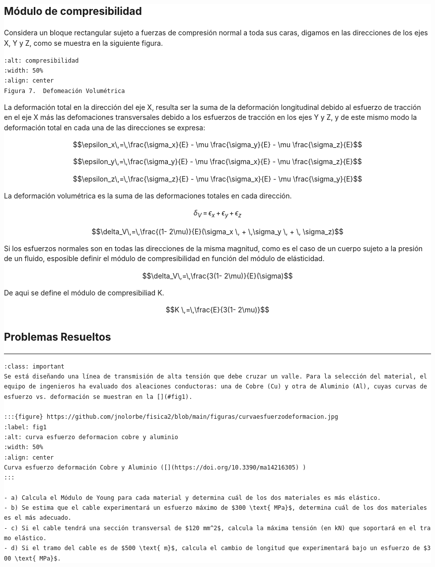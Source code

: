 </tr>
</table>

## Módulo de compresibilidad

Considera un bloque rectangular sujeto a fuerzas de compresión normal a toda sus caras, digamos en las direcciones de los ejes  X, Y y Z, como se muestra en la siguiente figura.

```{figure} https://s3-us-west-2.amazonaws.com/courses-images-archive-read-only/wp-content/uploads/sites/222/2014/12/20102444/Figure_06_03_09a.jpg
:alt: compresibilidad
:width: 50%
:align: center
Figura 7.  Defomeación Volumétrica
```

La deformación total en la dirección del eje  X, resulta ser la suma de la deformación longitudinal debido al esfuerzo de tracción en el eje X más las defomaciones transversales debido a los esfuerzos  de tracción en los ejes Y y Z, y de este mismo modo la deformación total en cada una de las direcciones se expresa:

$$\epsilon_x\,=\,\frac{\sigma_x}{E} - \mu \frac{\sigma_y}{E} - \mu \frac{\sigma_z}{E}$$

$$\epsilon_y\,=\,\frac{\sigma_y}{E} - \mu \frac{\sigma_x}{E} - \mu \frac{\sigma_z}{E}$$

$$\epsilon_z\,=\,\frac{\sigma_z}{E} - \mu \frac{\sigma_x}{E} - \mu \frac{\sigma_y}{E}$$

La deformación volumétrica es la suma de las deformaciones totales en cada dirección.

$$\delta_V\,=\,\epsilon_x \, + \,\epsilon_y \, + \, \epsilon_z$$

$$\delta_V\,=\,\frac{(1- 2\mu)}{E}(\sigma_x \, + \,\sigma_y \, + \, \sigma_z)$$

Si los esfuerzos normales son en todas las direcciones de la misma magnitud, como es el caso de un cuerpo sujeto a la presión de un fluido, esposible definir el módulo de compresibilidad en función del módulo de elásticidad.

$$\delta_V\,=\,\frac{3(1- 2\mu)}{E}(\sigma)$$

De aqui se define el módulo de compresibiliad K.

$$K \,=\,\frac{E}{3(1- 2\mu)}$$


## Problemas Resueltos
---
```{admonition} Problema 1: Diseño de un cable conductor para una línea de transmisión 💡
:class: important
Se está diseñando una línea de transmisión de alta tensión que debe cruzar un valle. Para la selección del material, el equipo de ingenieros ha evaluado dos aleaciones conductoras: una de Cobre (Cu) y otra de Aluminio (Al), cuyas curvas de esfuerzo vs. deformación se muestran en la [](#fig1).

:::{figure} https://github.com/jnolorbe/fisica2/blob/main/figuras/curvaesfuerzodeformacion.jpg
:label: fig1
:alt: curva esfuerzo deformacion cobre y aluminio
:width: 50%
:align: center
Curva esfuerzo deformación Cobre y Aluminio ([](https://doi.org/10.3390/ma14216305) )
:::

- a) Calcula el Módulo de Young para cada material y determina cuál de los dos materiales es más elástico.
- b) Se estima que el cable experimentará un esfuerzo máximo de $300 \text{ MPa}$, determina cuál de los dos materiales es el más adecuado.
- c) Si el cable tendrá una sección transversal de $120 mm^2$, calcula la máxima tensión (en kN) que soportará en el tramo elástico.
- d) Si el tramo del cable es de $500 \text{ m}$, calcula el cambio de longitud que experimentará bajo un esfuerzo de $300 \text{ MPa}$.

```